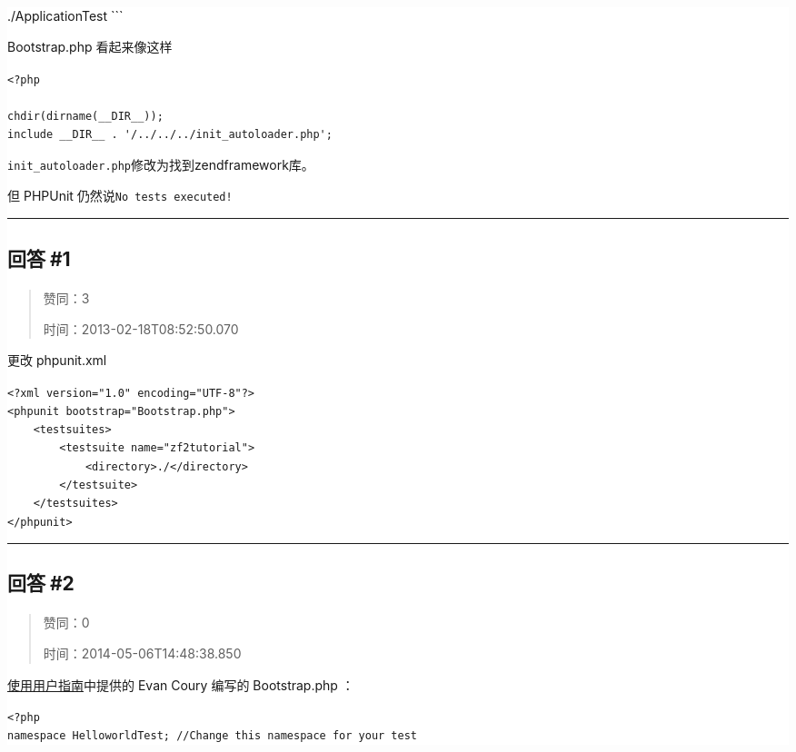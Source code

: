 <?xml version="1.0" encoding="UTF-8"?>
<phpunit bootstrap="Bootstrap.php">
    <testsuites>
        <testsuite name="zf2tutorial">
            <directory>./ApplicationTest</directory>
        </testsuite>
    </testsuites>
</phpunit> 
```

Bootstrap.php 看起来像这样

```
<?php

chdir(dirname(__DIR__));
include __DIR__ . '/../../../init_autoloader.php'; 
```

`init_autoloader.php`修改为找到zendframework库。

但 PHPUnit 仍然说`No tests executed!`

* * *

## 回答 #1

> 赞同：3
> 
> 时间：2013-02-18T08:52:50.070

更改 phpunit.xml

```
<?xml version="1.0" encoding="UTF-8"?>
<phpunit bootstrap="Bootstrap.php">
    <testsuites>
        <testsuite name="zf2tutorial">
            <directory>./</directory>
        </testsuite>
    </testsuites>
</phpunit> 
```

* * *

## 回答 #2

> 赞同：0
> 
> 时间：2014-05-06T14:48:38.850

[使用用户指南](http://framework.zend.com/manual/2.0/en/user-guide/unit-testing.html)中提供的 Evan Coury 编写的 Bootstrap.php ：

```
<?php
namespace HelloworldTest; //Change this namespace for your test
